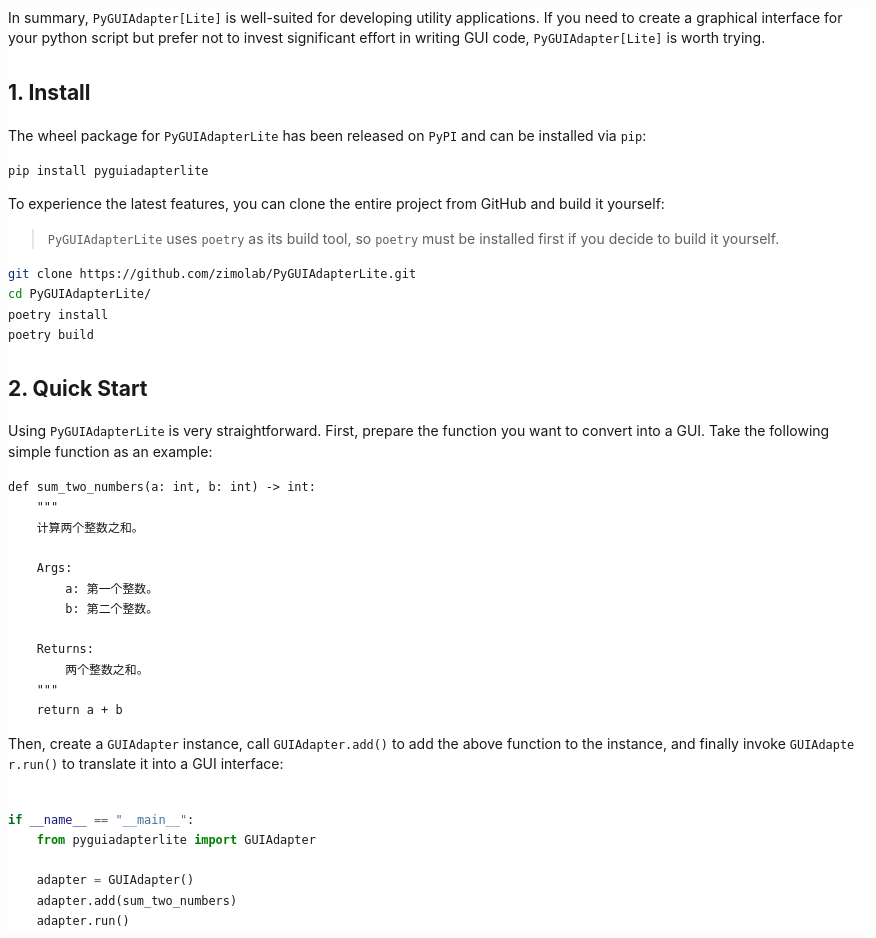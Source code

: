 In summary, `PyGUIAdapter[Lite]` is well-suited for developing utility applications. If you need to create a graphical interface for your  python script but prefer not to invest significant effort in writing GUI code, `PyGUIAdapter[Lite]` is worth trying.



## 1. Install

The wheel package for `PyGUIAdapterLite` has been released on `PyPI` and can be installed via `pip`:

```bash
pip install pyguiadapterlite
```

To experience the latest features, you can clone the entire project from GitHub and build it yourself:

> `PyGUIAdapterLite` uses `poetry` as its build tool, so `poetry` must be installed first if you decide to build it yourself.

```bash
git clone https://github.com/zimolab/PyGUIAdapterLite.git
cd PyGUIAdapterLite/
poetry install
poetry build
```

## 2. Quick Start

Using `PyGUIAdapterLite` is very straightforward. First, prepare the function you want to convert into a GUI. Take the following simple function as an example:

```pycon
def sum_two_numbers(a: int, b: int) -> int:
    """
    计算两个整数之和。

    Args:
        a: 第一个整数。
        b: 第二个整数。

    Returns:
        两个整数之和。
    """
    return a + b
```

Then, create a `GUIAdapter` instance, call `GUIAdapter.add()` to add the above function to the instance, and finally invoke `GUIAdapter.run()` to translate it into a GUI interface:

```python

if __name__ == "__main__":
    from pyguiadapterlite import GUIAdapter

    adapter = GUIAdapter()
    adapter.add(sum_two_numbers)
    adapter.run()
```
